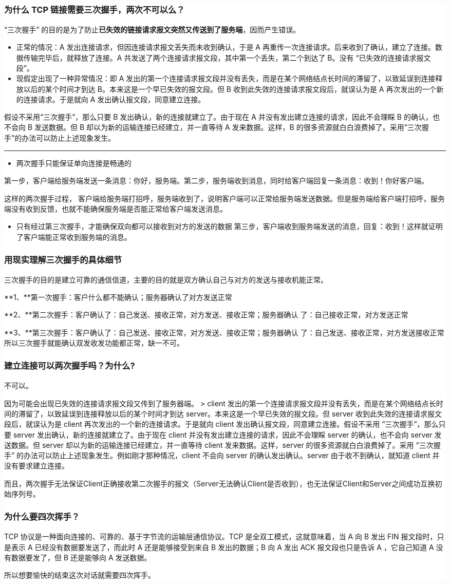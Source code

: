 

### 为什么 TCP 链接需要三次握手，两次不可以么？

“三次握手” 的目的是为了防止**已失效的链接请求报文突然又传送到了服务端**，因而产生错误。

- 正常的情况：A 发出连接请求，但因连接请求报文丢失而未收到确认，于是 A 再重传一次连接请求。后来收到了确认，建立了连接。数据传输完毕后，就释放了连接。A 共发送了两个连接请求报文段，其中第一个丢失，第二个到达了 B。没有 “已失效的连接请求报文段”。
- 现假定出现了一种异常情况：即 A 发出的第一个连接请求报文段并没有丢失，而是在某个网络结点长时间的滞留了，以致延误到连接释放以后的某个时间才到达 B。本来这是一个早已失效的报文段。但 B 收到此失效的连接请求报文段后，就误认为是 A 再次发出的一个新的连接请求。于是就向 A 发出确认报文段，同意建立连接。

假设不采用“三次握手”，那么只要 B 发出确认，新的连接就建立了。由于现在 A 并没有发出建立连接的请求，因此不会理睬 B 的确认，也不会向 B 发送数据。但 B 却以为新的运输连接已经建立，并一直等待 A 发来数据。这样，B 的很多资源就白白浪费掉了。采用“三次握手”的办法可以防止上述现象发生。

---



- 两次握手只能保证单向连接是畅通的

第一步，客户端给服务端发送一条消息：你好，服务端。第二步，服务端收到消息，同时给客户端回复一条消息：收到！你好客户端。

这样的两次握手过程， 客户端给服务端打招呼，服务端收到了，说明客户端可以正常给服务端发送数据。但是服务端给客户端打招呼，服务端没有收到反馈，也就不能确保服务端是否能正常给客户端发送消息。

- 只有经过第三次握手，才能确保双向都可以接收到对方的发送的数据 第三步，客户端收到服务端发送的消息，回复：收到！这样就证明了客户端能正常收到服务端的消息。



### 用现实理解三次握手的具体细节

三次握手的目的是建立可靠的通信信道，主要的目的就是双方确认自己与对方的发送与接收机能正常。

**1、**第一次握手：客户什么都不能确认；服务器确认了对方发送正常

**2、**第二次握手：客户确认了：自己发送、接收正常，对方发送、接收正常；服务器确认 了：自己接收正常，对方发送正常

**3、**第三次握手：客户确认了：自己发送、接收正常，对方发送、接收正常；服务器确认 了：自己发送、接收正常，对方发送接收正常 所以三次握手就能确认双发收发功能都正常，缺一不可。



### 建立连接可以两次握手吗？为什么?

不可以。

因为可能会出现已失效的连接请求报文段又传到了服务器端。 > client 发出的第一个连接请求报文段并没有丢失，而是在某个网络结点长时间的滞留了，以致延误到连接释放以后的某个时间才到达 server。本来这是一个早已失效的报文段。但 server 收到此失效的连接请求报文段后，就误认为是 client 再次发出的一个新的连接请求。于是就向 client 发出确认报文段，同意建立连接。假设不采用 “三次握手”，那么只要 server 发出确认，新的连接就建立了。由于现在 client 并没有发出建立连接的请求，因此不会理睬 server 的确认，也不会向 server 发送数据。但 server 却以为新的运输连接已经建立，并一直等待 client 发来数据。这样，server 的很多资源就白白浪费掉了。采用 “三次握手” 的办法可以防止上述现象发生。例如刚才那种情况，client 不会向 server 的确认发出确认。server 由于收不到确认，就知道 client 并没有要求建立连接。

而且，两次握手无法保证Client正确接收第二次握手的报文（Server无法确认Client是否收到），也无法保证Client和Server之间成功互换初始序列号。





### 为什么要四次挥手？

TCP 协议是一种面向连接的、可靠的、基于字节流的运输层通信协议。TCP 是全双工模式，这就意味着，当 A 向 B 发出 FIN 报文段时，只是表示 A 已经没有数据要发送了，而此时 A 还是能够接受到来自 B 发出的数据；B 向 A 发出 ACK 报文段也只是告诉 A ，它自己知道 A 没有数据要发了，但 B 还是能够向 A 发送数据。

所以想要愉快的结束这次对话就需要四次挥手。
